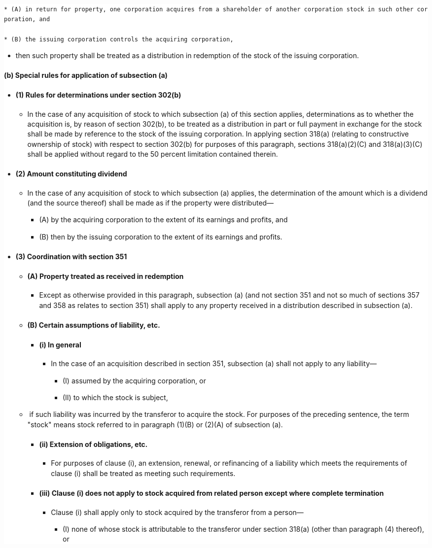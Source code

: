     * (A) in return for property, one corporation acquires from a shareholder of another corporation stock in such other corporation, and

    * (B) the issuing corporation controls the acquiring corporation,


* then such property shall be treated as a distribution in redemption of the stock of the issuing corporation.

#### (b) Special rules for application of subsection (a)
* #### (1) Rules for determinations under section 302(b)
  * In the case of any acquisition of stock to which subsection (a) of this section applies, determinations as to whether the acquisition is, by reason of section 302(b), to be treated as a distribution in part or full payment in exchange for the stock shall be made by reference to the stock of the issuing corporation. In applying section 318(a) (relating to constructive ownership of stock) with respect to section 302(b) for purposes of this paragraph, sections 318(a)(2)(C) and 318(a)(3)(C) shall be applied without regard to the 50 percent limitation contained therein.

* #### (2) Amount constituting dividend
  * In the case of any acquisition of stock to which subsection (a) applies, the determination of the amount which is a dividend (and the source thereof) shall be made as if the property were distributed—

    * (A) by the acquiring corporation to the extent of its earnings and profits, and

    * (B) then by the issuing corporation to the extent of its earnings and profits.

* #### (3) Coordination with section 351
  * #### (A) Property treated as received in redemption
    * Except as otherwise provided in this paragraph, subsection (a) (and not section 351 and not so much of sections 357 and 358 as relates to section 351) shall apply to any property received in a distribution described in subsection (a).

  * #### (B) Certain assumptions of liability, etc.
    * #### (i) In general
      * In the case of an acquisition described in section 351, subsection (a) shall not apply to any liability—

        * (I) assumed by the acquiring corporation, or

        * (II) to which the stock is subject,


  * &nbsp;if such liability was incurred by the transferor to acquire the stock. For purposes of the preceding sentence, the term "stock" means stock referred to in paragraph (1)(B) or (2)(A) of subsection (a).

    * #### (ii) Extension of obligations, etc.
      * For purposes of clause (i), an extension, renewal, or refinancing of a liability which meets the requirements of clause (i) shall be treated as meeting such requirements.

    * #### (iii) Clause (i) does not apply to stock acquired from related person except where complete termination
      * Clause (i) shall apply only to stock acquired by the transferor from a person—

        * (I) none of whose stock is attributable to the transferor under section 318(a) (other than paragraph (4) thereof), or
